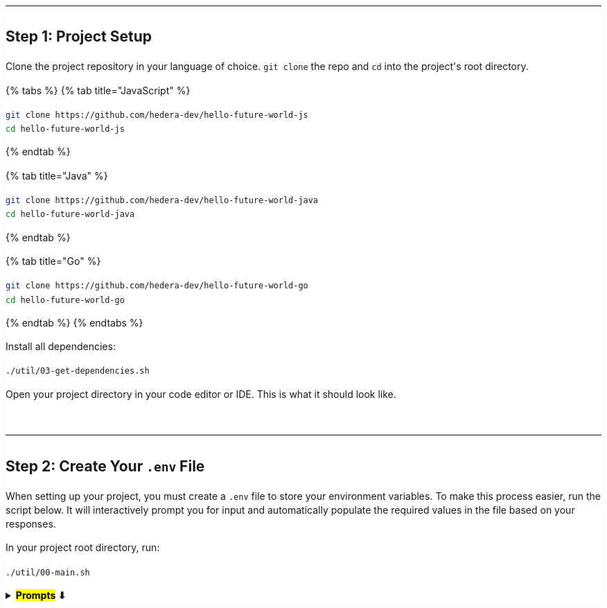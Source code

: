 ***

## Step 1: Project Setup

Clone the project repository in your language of choice. `git clone` the repo and `cd` into the project's root directory.

{% tabs %}
{% tab title="JavaScript" %}
```bash
git clone https://github.com/hedera-dev/hello-future-world-js
cd hello-future-world-js
```
{% endtab %}

{% tab title="Java" %}
```bash
git clone https://github.com/hedera-dev/hello-future-world-java
cd hello-future-world-java
```
{% endtab %}

{% tab title="Go" %}
```bash
git clone https://github.com/hedera-dev/hello-future-world-go
cd hello-future-world-go
```
{% endtab %}
{% endtabs %}

Install all dependencies:

```bash
./util/03-get-dependencies.sh 
```

Open your project directory in your code editor or IDE. This is what it should look like.

<figure><img src="../.gitbook/assets/getting-started-env-setup-directory.png" alt="" width="182"><figcaption></figcaption></figure>

***

## Step 2: Create Your `.env` File

When setting up your project, you must create a `.env` file to store your environment variables. To make this process easier, run the script below. It will interactively prompt you for input and automatically populate the required values in the file based on your responses.

In your project root directory, run:

```bash
./util/00-main.sh
```

<details><summary><mark style="background-color:yellow;"><strong>Prompts</strong></mark><strong> ⬇</strong></summary></details>
